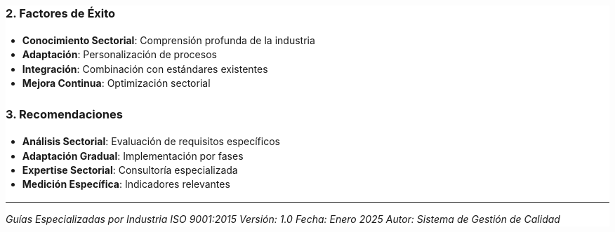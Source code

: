 ### 2. Factores de Éxito
- **Conocimiento Sectorial**: Comprensión profunda de la industria
- **Adaptación**: Personalización de procesos
- **Integración**: Combinación con estándares existentes
- **Mejora Continua**: Optimización sectorial

### 3. Recomendaciones
- **Análisis Sectorial**: Evaluación de requisitos específicos
- **Adaptación Gradual**: Implementación por fases
- **Expertise Sectorial**: Consultoría especializada
- **Medición Específica**: Indicadores relevantes

---

*Guías Especializadas por Industria ISO 9001:2015*
*Versión: 1.0*
*Fecha: Enero 2025*
*Autor: Sistema de Gestión de Calidad*

